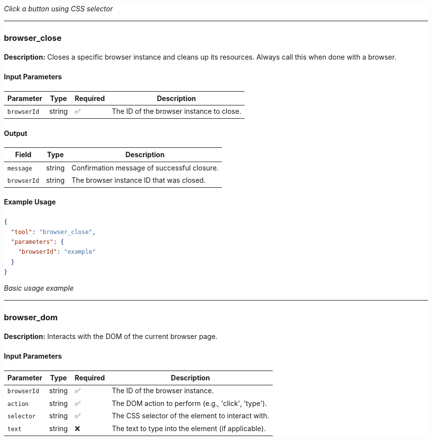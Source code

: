 *Click a button using CSS selector*


---

### browser_close

**Description:** Closes a specific browser instance and cleans up its resources. Always call this when done with a browser.

#### Input Parameters

| Parameter | Type | Required | Description |
|-----------|------|----------|-------------|
| `browserId` | string | ✅ | The ID of the browser instance to close. |

#### Output

| Field | Type | Description |
|-------|------|-------------|
| `message` | string | Confirmation message of successful closure. |
| `browserId` | string | The browser instance ID that was closed. |

#### Example Usage

```json
{
  "tool": "browser_close",
  "parameters": {
    "browserId": "example"
  }
}
```

*Basic usage example*


---

### browser_dom

**Description:** Interacts with the DOM of the current browser page.

#### Input Parameters

| Parameter | Type | Required | Description |
|-----------|------|----------|-------------|
| `browserId` | string | ✅ | The ID of the browser instance. |
| `action` | string | ✅ | The DOM action to perform (e.g., 'click', 'type'). |
| `selector` | string | ✅ | The CSS selector of the element to interact with. |
| `text` | string | ❌ | The text to type into the element (if applicable). |
